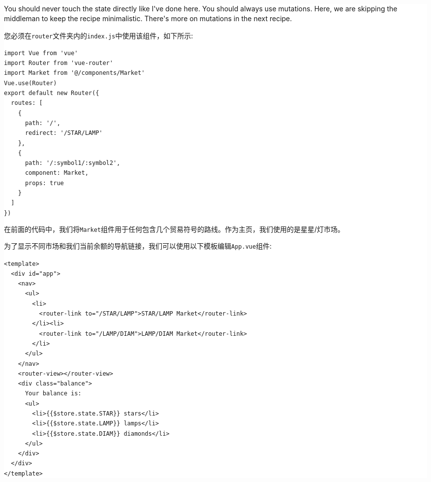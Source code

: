 You should never touch the state directly like I've done here. You should always use mutations. Here, we are skipping the middleman to keep the recipe minimalistic. There's more on mutations in the next recipe.

您必须在`router`文件夹内的`index.js`中使用该组件，如下所示:

```
import Vue from 'vue'
import Router from 'vue-router'
import Market from '@/components/Market'
Vue.use(Router)
export default new Router({
  routes: [
    {
      path: '/',
      redirect: '/STAR/LAMP'
    },
    {
      path: '/:symbol1/:symbol2',
      component: Market,
      props: true
    }
  ]
})

```

在前面的代码中，我们将`Market`组件用于任何包含几个贸易符号的路线。作为主页，我们使用的是星星/灯市场。

为了显示不同市场和我们当前余额的导航链接，我们可以使用以下模板编辑`App.vue`组件:

```
<template>
  <div id="app">
    <nav>
      <ul>
        <li>
          <router-link to="/STAR/LAMP">STAR/LAMP Market</router-link>
        </li><li>
          <router-link to="/LAMP/DIAM">LAMP/DIAM Market</router-link>
        </li>
      </ul>
    </nav>
    <router-view></router-view>
    <div class="balance">
      Your balance is:
      <ul>
        <li>{{$store.state.STAR}} stars</li>
        <li>{{$store.state.LAMP}} lamps</li>
        <li>{{$store.state.DIAM}} diamonds</li>
      </ul>
    </div>
  </div>
</template>

```
